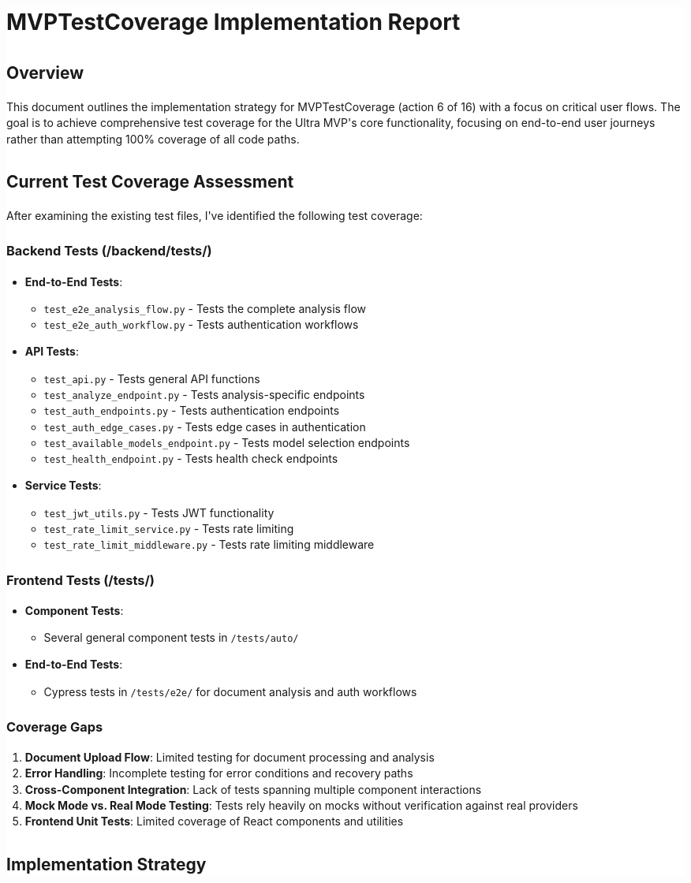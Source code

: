# MVPTestCoverage Implementation Report

## Overview

This document outlines the implementation strategy for MVPTestCoverage (action 6 of 16) with a focus on critical user flows. The goal is to achieve comprehensive test coverage for the Ultra MVP's core functionality, focusing on end-to-end user journeys rather than attempting 100% coverage of all code paths.

## Current Test Coverage Assessment

After examining the existing test files, I've identified the following test coverage:

### Backend Tests (/backend/tests/)

- **End-to-End Tests**:

  - `test_e2e_analysis_flow.py` - Tests the complete analysis flow
  - `test_e2e_auth_workflow.py` - Tests authentication workflows

- **API Tests**:

  - `test_api.py` - Tests general API functions
  - `test_analyze_endpoint.py` - Tests analysis-specific endpoints
  - `test_auth_endpoints.py` - Tests authentication endpoints
  - `test_auth_edge_cases.py` - Tests edge cases in authentication
  - `test_available_models_endpoint.py` - Tests model selection endpoints
  - `test_health_endpoint.py` - Tests health check endpoints

- **Service Tests**:
  - `test_jwt_utils.py` - Tests JWT functionality
  - `test_rate_limit_service.py` - Tests rate limiting
  - `test_rate_limit_middleware.py` - Tests rate limiting middleware

### Frontend Tests (/tests/)

- **Component Tests**:

  - Several general component tests in `/tests/auto/`

- **End-to-End Tests**:
  - Cypress tests in `/tests/e2e/` for document analysis and auth workflows

### Coverage Gaps

1. **Document Upload Flow**: Limited testing for document processing and analysis
2. **Error Handling**: Incomplete testing for error conditions and recovery paths
3. **Cross-Component Integration**: Lack of tests spanning multiple component interactions
4. **Mock Mode vs. Real Mode Testing**: Tests rely heavily on mocks without verification against real providers
5. **Frontend Unit Tests**: Limited coverage of React components and utilities

## Implementation Strategy
